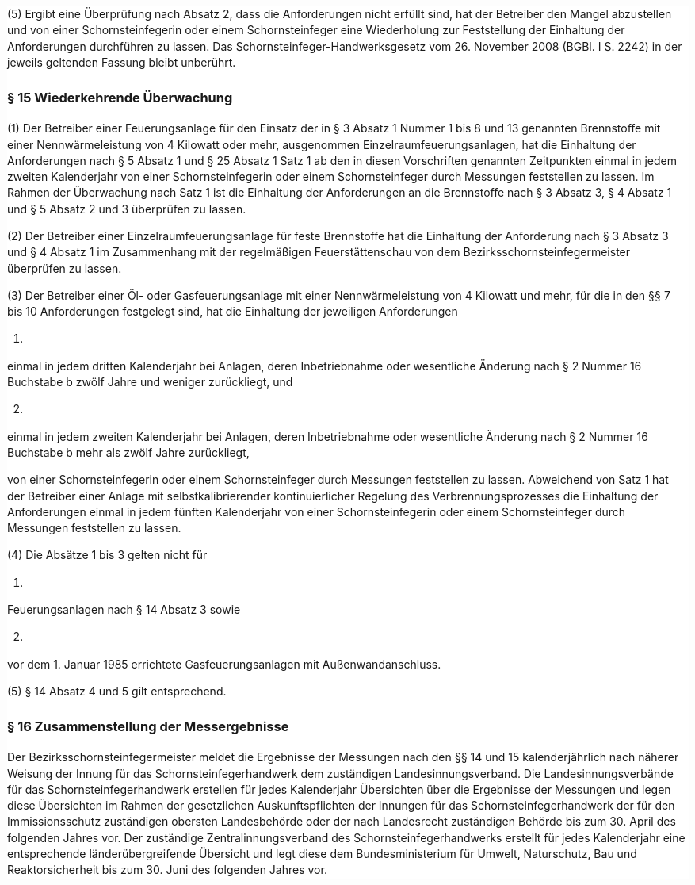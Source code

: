 (5) Ergibt eine Überprüfung nach Absatz 2, dass die Anforderungen nicht erfüllt sind, hat der Betreiber den Mangel abzustellen und von einer Schornsteinfegerin oder einem Schornsteinfeger eine Wiederholung zur Feststellung der Einhaltung der Anforderungen durchführen zu lassen. Das Schornsteinfeger-Handwerksgesetz vom 26. November 2008 (BGBl. I S. 2242) in der jeweils geltenden Fassung bleibt unberührt.

### § 15 Wiederkehrende Überwachung

(1) Der Betreiber einer Feuerungsanlage für den Einsatz der in § 3 Absatz 1 Nummer 1 bis 8 und 13 genannten Brennstoffe mit einer Nennwärmeleistung von 4 Kilowatt oder mehr, ausgenommen Einzelraumfeuerungsanlagen, hat die Einhaltung der Anforderungen nach § 5 Absatz 1 und § 25 Absatz 1 Satz 1 ab den in diesen Vorschriften genannten Zeitpunkten einmal in jedem zweiten Kalenderjahr von einer Schornsteinfegerin oder einem Schornsteinfeger durch Messungen feststellen zu lassen. Im Rahmen der Überwachung nach Satz 1 ist die Einhaltung der Anforderungen an die Brennstoffe nach § 3 Absatz 3, § 4 Absatz 1 und § 5 Absatz 2 und 3 überprüfen zu lassen.

(2) Der Betreiber einer Einzelraumfeuerungsanlage für feste Brennstoffe hat die Einhaltung der Anforderung nach § 3 Absatz 3 und § 4 Absatz 1 im Zusammenhang mit der regelmäßigen Feuerstättenschau von dem Bezirksschornsteinfegermeister überprüfen zu lassen.

(3) Der Betreiber einer Öl- oder Gasfeuerungsanlage mit einer Nennwärmeleistung von 4 Kilowatt und mehr, für die in den §§ 7 bis 10 Anforderungen festgelegt sind, hat die Einhaltung der jeweiligen Anforderungen

1.  
einmal in jedem dritten Kalenderjahr bei Anlagen, deren Inbetriebnahme oder wesentliche Änderung nach § 2 Nummer 16 Buchstabe b zwölf Jahre und weniger zurückliegt, und

2.  
einmal in jedem zweiten Kalenderjahr bei Anlagen, deren Inbetriebnahme oder wesentliche Änderung nach § 2 Nummer 16 Buchstabe b mehr als zwölf Jahre zurückliegt,

von einer Schornsteinfegerin oder einem Schornsteinfeger durch Messungen feststellen zu lassen. Abweichend von Satz 1 hat der Betreiber einer Anlage mit selbstkalibrierender kontinuierlicher Regelung des Verbrennungsprozesses die Einhaltung der Anforderungen einmal in jedem fünften Kalenderjahr von einer Schornsteinfegerin oder einem Schornsteinfeger durch Messungen feststellen zu lassen.

(4) Die Absätze 1 bis 3 gelten nicht für

1.  
Feuerungsanlagen nach § 14 Absatz 3 sowie

2.  
vor dem 1. Januar 1985 errichtete Gasfeuerungsanlagen mit Außenwandanschluss.

(5) § 14 Absatz 4 und 5 gilt entsprechend.

### § 16 Zusammenstellung der Messergebnisse

Der Bezirksschornsteinfegermeister meldet die Ergebnisse der Messungen nach den §§ 14 und 15 kalenderjährlich nach näherer Weisung der Innung für das Schornsteinfegerhandwerk dem zuständigen Landesinnungsverband. Die Landesinnungsverbände für das Schornsteinfegerhandwerk erstellen für jedes Kalenderjahr Übersichten über die Ergebnisse der Messungen und legen diese Übersichten im Rahmen der gesetzlichen Auskunftspflichten der Innungen für das Schornsteinfegerhandwerk der für den Immissionsschutz zuständigen obersten Landesbehörde oder der nach Landesrecht zuständigen Behörde bis zum 30. April des folgenden Jahres vor. Der zuständige Zentralinnungsverband des Schornsteinfegerhandwerks erstellt für jedes Kalenderjahr eine entsprechende länderübergreifende Übersicht und legt diese dem Bundesministerium für Umwelt, Naturschutz, Bau und Reaktorsicherheit bis zum 30. Juni des folgenden Jahres vor.

